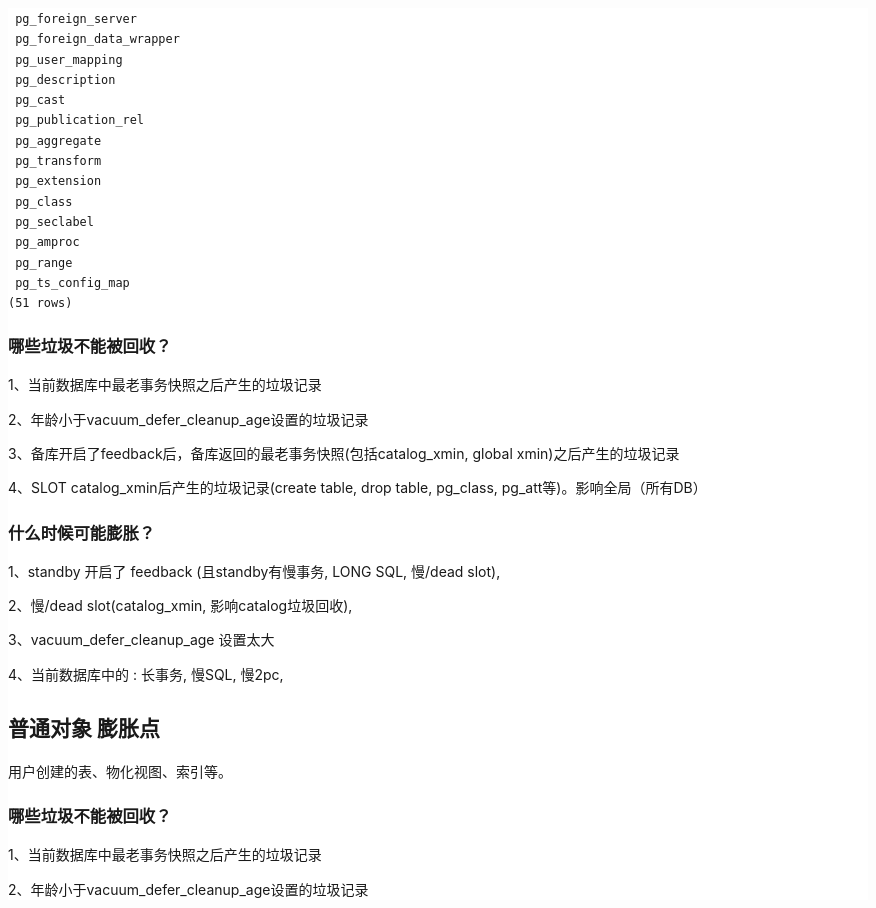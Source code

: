 ```LANG
 pg_foreign_server  
 pg_foreign_data_wrapper  
 pg_user_mapping  
 pg_description  
 pg_cast  
 pg_publication_rel  
 pg_aggregate  
 pg_transform  
 pg_extension  
 pg_class  
 pg_seclabel  
 pg_amproc  
 pg_range  
 pg_ts_config_map  
(51 rows)  

```

### 哪些垃圾不能被回收？


1、当前数据库中最老事务快照之后产生的垃圾记录  


2、年龄小于vacuum_defer_cleanup_age设置的垃圾记录  


3、备库开启了feedback后，备库返回的最老事务快照(包括catalog_xmin, global xmin)之后产生的垃圾记录  


4、SLOT catalog_xmin后产生的垃圾记录(create table, drop table, pg_class, pg_att等)。影响全局（所有DB）  

### 什么时候可能膨胀？


1、standby 开启了 feedback (且standby有慢事务, LONG SQL, 慢/dead slot),  


2、慢/dead slot(catalog_xmin, 影响catalog垃圾回收),  


3、vacuum_defer_cleanup_age 设置太大  


4、当前数据库中的 : 长事务, 慢SQL, 慢2pc,  

## 普通对象 膨胀点

用户创建的表、物化视图、索引等。  

### 哪些垃圾不能被回收？


1、当前数据库中最老事务快照之后产生的垃圾记录  


2、年龄小于vacuum_defer_cleanup_age设置的垃圾记录  

